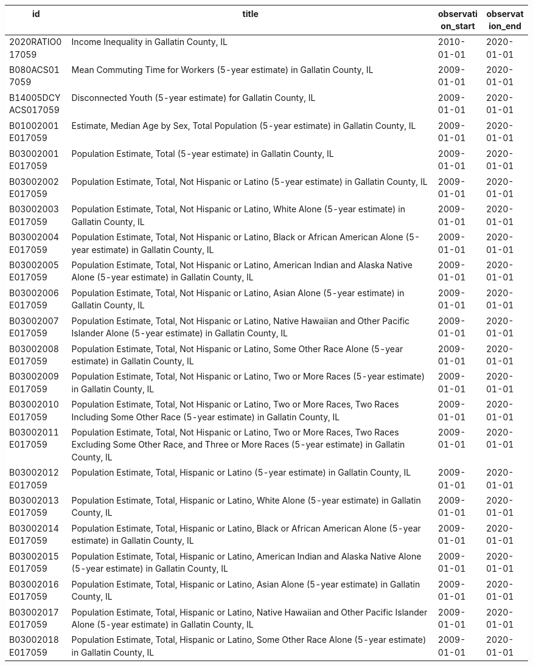 | id                        | title                                                                                                                                                                        | observation_start   | observation_end   |
|---------------------------|------------------------------------------------------------------------------------------------------------------------------------------------------------------------------|---------------------|-------------------|
| 2020RATIO017059           | Income Inequality in Gallatin County, IL                                                                                                                                     | 2010-01-01          | 2020-01-01        |
| B080ACS017059             | Mean Commuting Time for Workers (5-year estimate) in Gallatin County, IL                                                                                                     | 2009-01-01          | 2020-01-01        |
| B14005DCYACS017059        | Disconnected Youth (5-year estimate) for Gallatin County, IL                                                                                                                 | 2009-01-01          | 2020-01-01        |
| B01002001E017059          | Estimate, Median Age by Sex, Total Population (5-year estimate) in Gallatin County, IL                                                                                       | 2009-01-01          | 2020-01-01        |
| B03002001E017059          | Population Estimate, Total (5-year estimate) in Gallatin County, IL                                                                                                          | 2009-01-01          | 2020-01-01        |
| B03002002E017059          | Population Estimate, Total, Not Hispanic or Latino (5-year estimate) in Gallatin County, IL                                                                                  | 2009-01-01          | 2020-01-01        |
| B03002003E017059          | Population Estimate, Total, Not Hispanic or Latino, White Alone (5-year estimate) in Gallatin County, IL                                                                     | 2009-01-01          | 2020-01-01        |
| B03002004E017059          | Population Estimate, Total, Not Hispanic or Latino, Black or African American Alone (5-year estimate) in Gallatin County, IL                                                 | 2009-01-01          | 2020-01-01        |
| B03002005E017059          | Population Estimate, Total, Not Hispanic or Latino, American Indian and Alaska Native Alone (5-year estimate) in Gallatin County, IL                                         | 2009-01-01          | 2020-01-01        |
| B03002006E017059          | Population Estimate, Total, Not Hispanic or Latino, Asian Alone (5-year estimate) in Gallatin County, IL                                                                     | 2009-01-01          | 2020-01-01        |
| B03002007E017059          | Population Estimate, Total, Not Hispanic or Latino, Native Hawaiian and Other Pacific Islander Alone (5-year estimate) in Gallatin County, IL                                | 2009-01-01          | 2020-01-01        |
| B03002008E017059          | Population Estimate, Total, Not Hispanic or Latino, Some Other Race Alone (5-year estimate) in Gallatin County, IL                                                           | 2009-01-01          | 2020-01-01        |
| B03002009E017059          | Population Estimate, Total, Not Hispanic or Latino, Two or More Races (5-year estimate) in Gallatin County, IL                                                               | 2009-01-01          | 2020-01-01        |
| B03002010E017059          | Population Estimate, Total, Not Hispanic or Latino, Two or More Races, Two Races Including Some Other Race (5-year estimate) in Gallatin County, IL                          | 2009-01-01          | 2020-01-01        |
| B03002011E017059          | Population Estimate, Total, Not Hispanic or Latino, Two or More Races, Two Races Excluding Some Other Race, and Three or More Races (5-year estimate) in Gallatin County, IL | 2009-01-01          | 2020-01-01        |
| B03002012E017059          | Population Estimate, Total, Hispanic or Latino (5-year estimate) in Gallatin County, IL                                                                                      | 2009-01-01          | 2020-01-01        |
| B03002013E017059          | Population Estimate, Total, Hispanic or Latino, White Alone (5-year estimate) in Gallatin County, IL                                                                         | 2009-01-01          | 2020-01-01        |
| B03002014E017059          | Population Estimate, Total, Hispanic or Latino, Black or African American Alone (5-year estimate) in Gallatin County, IL                                                     | 2009-01-01          | 2020-01-01        |
| B03002015E017059          | Population Estimate, Total, Hispanic or Latino, American Indian and Alaska Native Alone (5-year estimate) in Gallatin County, IL                                             | 2009-01-01          | 2020-01-01        |
| B03002016E017059          | Population Estimate, Total, Hispanic or Latino, Asian Alone (5-year estimate) in Gallatin County, IL                                                                         | 2009-01-01          | 2020-01-01        |
| B03002017E017059          | Population Estimate, Total, Hispanic or Latino, Native Hawaiian and Other Pacific Islander Alone (5-year estimate) in Gallatin County, IL                                    | 2009-01-01          | 2020-01-01        |
| B03002018E017059          | Population Estimate, Total, Hispanic or Latino, Some Other Race Alone (5-year estimate) in Gallatin County, IL                                                               | 2009-01-01          | 2020-01-01        |